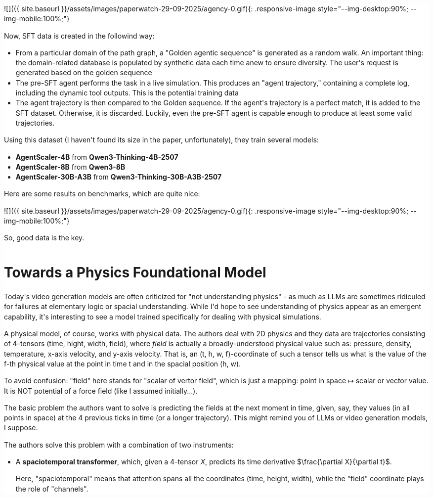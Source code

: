 ![]({{ site.baseurl }}/assets/images/paperwatch-29-09-2025/agency-0.gif){: .responsive-image style="--img-desktop:90%; --img-mobile:100%;"}

Now, SFT data is created in the followind way:

* From a particular domain of the path graph, a "Golden agentic sequence" is generated as a random walk. An important thing: the domain-related database is populated by synthetic data each time anew to ensure diversity. The user's request is generated based on the golden sequence
* The pre-SFT agent performs the task in a live simulation. This produces an "agent trajectory," containing a complete log, including the dynamic tool outputs. This is the potential training data
* The agent trajectory is then compared to the Golden sequence. If the agent's trajectory is a perfect match, it is added to the SFT dataset. Otherwise, it is discarded. Luckily, even the pre-SFT agent is capable enough to produce at least some valid trajectories.

Using this dataset (I haven't found its size in the paper, unfortunately), they train several models:

* **AgentScaler-4B** from **Qwen3-Thinking-4B-2507**
* **AgentScaler-8B** from **Qwen3-8B**
* **AgentScaler-30B-A3B** from **Qwen3-Thinking-30B-A3B-2507**

Here are some results on benchmarks, which are quite nice:

![]({{ site.baseurl }}/assets/images/paperwatch-29-09-2025/agency-0.gif){: .responsive-image style="--img-desktop:90%; --img-mobile:100%;"}

So, good data is the key.

# Towards a Physics Foundational Model

Today's video generation models are often criticized for "not understanding physics" - as much as LLMs are sometimes ridiculed for failures at elementary logic or spacial understanding. While I'd hope to see understanding of physics appear as an emergent capability, it's interesting to see a model trained specifically for dealing with physical simulations.

A physical model, of course, works with physical data. The authors deal with 2D physics and they data are trajectories consisting of 4-tensors (time, hight, width, field), where *field* is actually a broadly-understood physical value such as: pressure, density, temperature, x-axis velocity, and y-axis velocity. That is, an (t, h, w, f)-coordinate of such a tensor tells us what is the value of the f-th physical value at the point in time t and in the spacial position (h, w).

To avoid confusion: "field" here stands for "scalar of vertor field", which is just a mapping: point in space $\mapsto$ scalar or vector value. It is NOT potential of a force field (like I assumed initially...).

The basic problem the authors want to solve is predicting the fields at the next moment in time, given, say, they values (in all points in space) at the 4 previous ticks in time (or a longer trajectory). This might remind you of LLMs or video generation models, I suppose.

The authors solve this problem with a combination of two instruments:

* A **spaciotemporal transformer**, which, given a 4-tensor $X$, predicts its time derivative $\frac{\partial X}{\partial t}$.

  Here, "spaciotemporal" means that attention spans all the coordinates (time, height, width), while the "field" coordinate plays the role of "channels".
  